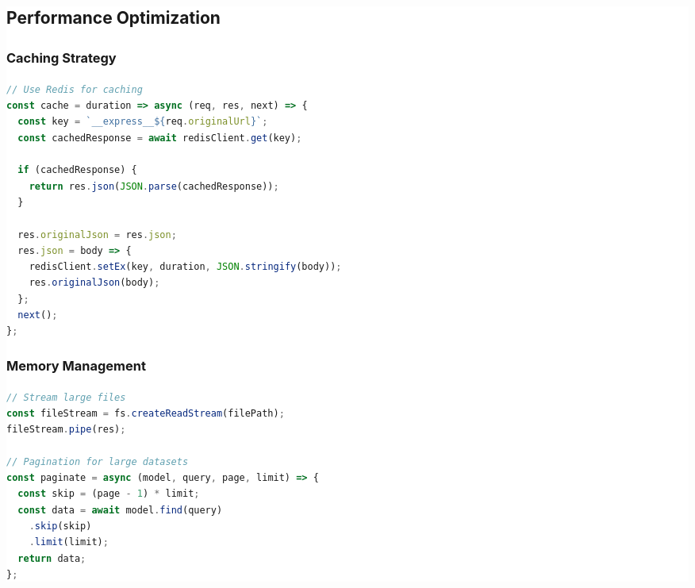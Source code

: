 ## Performance Optimization

### Caching Strategy
```javascript
// Use Redis for caching
const cache = duration => async (req, res, next) => {
  const key = `__express__${req.originalUrl}`;
  const cachedResponse = await redisClient.get(key);

  if (cachedResponse) {
    return res.json(JSON.parse(cachedResponse));
  }

  res.originalJson = res.json;
  res.json = body => {
    redisClient.setEx(key, duration, JSON.stringify(body));
    res.originalJson(body);
  };
  next();
};
```

### Memory Management
```javascript
// Stream large files
const fileStream = fs.createReadStream(filePath);
fileStream.pipe(res);

// Pagination for large datasets
const paginate = async (model, query, page, limit) => {
  const skip = (page - 1) * limit;
  const data = await model.find(query)
    .skip(skip)
    .limit(limit);
  return data;
};
``` 